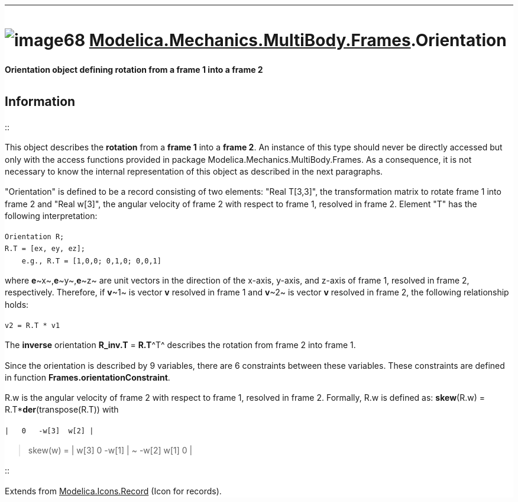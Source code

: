 * * * * *

![image68](Modelica.Mechanics.MultiBody.Frames.OrientationI.png) [Modelica.Mechanics.MultiBody.Frames](Modelica_Mechanics_MultiBody_Frames.html#Modelica.Mechanics.MultiBody.Frames).Orientation
================================================================================================================================================================================================

**Orientation object defining rotation from a frame 1 into a frame 2**

Information
-----------

::

This object describes the **rotation** from a **frame 1** into a **frame
2**. An instance of this type should never be directly accessed but only
with the access functions provided in package
Modelica.Mechanics.MultiBody.Frames. As a consequence, it is not
necessary to know the internal representation of this object as
described in the next paragraphs.

"Orientation" is defined to be a record consisting of two elements:
"Real T[3,3]", the transformation matrix to rotate frame 1 into frame 2
and "Real w[3]", the angular velocity of frame 2 with respect to frame
1, resolved in frame 2. Element "T" has the following interpretation:

    Orientation R;
    R.T = [ex, ey, ez];
        e.g., R.T = [1,0,0; 0,1,0; 0,0,1]

where **e**~x~,**e**~y~,**e**~z~ are unit vectors in the direction of
the x-axis, y-axis, and z-axis of frame 1, resolved in frame 2,
respectively. Therefore, if **v**~1~ is vector **v** resolved in frame 1
and **v**~2~ is vector **v** resolved in frame 2, the following
relationship holds:

    v2 = R.T * v1

The **inverse** orientation **R\_inv.T** = **R.T**^T^ describes the
rotation from frame 2 into frame 1.

Since the orientation is described by 9 variables, there are 6
constraints between these variables. These constraints are defined in
function **Frames.orientationConstraint**.

R.w is the angular velocity of frame 2 with respect to frame 1, resolved
in frame 2. Formally, R.w is defined as: **skew**(R.w) =
R.T\***der**(transpose(R.T)) with

    |   0   -w[3]  w[2] |

> skew(w) = | w[3] 0 -w[1] |
>   ~ -w[2] w[1] 0 |
>
::

Extends from
[Modelica.Icons.Record](Modelica_Icons.html#Modelica.Icons.Record) (Icon
for records).
